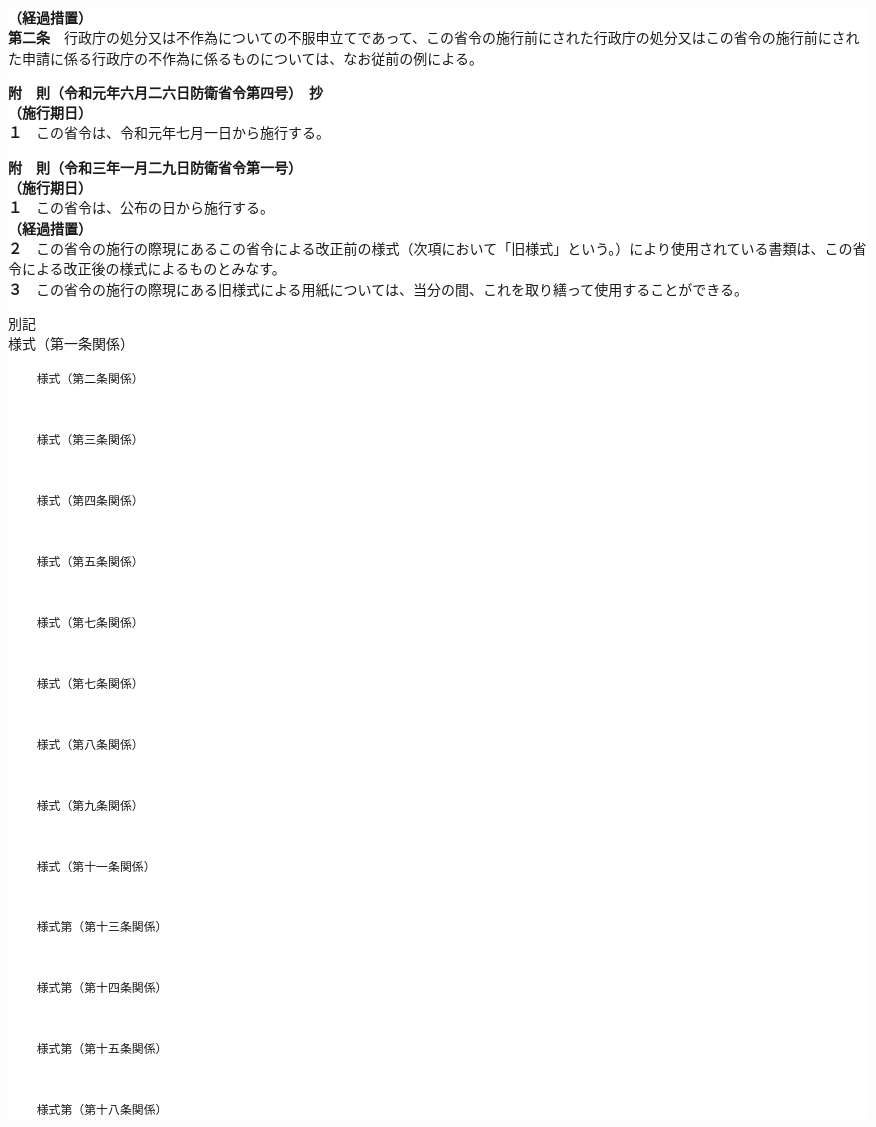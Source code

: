 **（経過措置）**  
**第二条**　行政庁の処分又は不作為についての不服申立てであって、この省令の施行前にされた行政庁の処分又はこの省令の施行前にされた申請に係る行政庁の不作為に係るものについては、なお従前の例による。  
  
**附　則（令和元年六月二六日防衛省令第四号）　抄**  
**（施行期日）**  
**１**　この省令は、令和元年七月一日から施行する。  
  
**附　則（令和三年一月二九日防衛省令第一号）**  
**（施行期日）**  
**１**　この省令は、公布の日から施行する。  
**（経過措置）**  
**２**　この省令の施行の際現にあるこの省令による改正前の様式（次項において「旧様式」という。）により使用されている書類は、この省令による改正後の様式によるものとみなす。  
**３**　この省令の施行の際現にある旧様式による用紙については、当分の間、これを取り繕って使用することができる。  
  
別記  
様式（第一条関係）  

          
        様式（第二条関係）  

          
        様式（第三条関係）  

          
        様式（第四条関係）  

          
        様式（第五条関係）  

          
        様式（第七条関係）  

          
        様式（第七条関係）  

          
        様式（第八条関係）  

          
        様式（第九条関係）  

          
        様式（第十一条関係）  

          
        様式第（第十三条関係）  

          
        様式第（第十四条関係）  

          
        様式第（第十五条関係）  

          
        様式第（第十八条関係）  

          
        